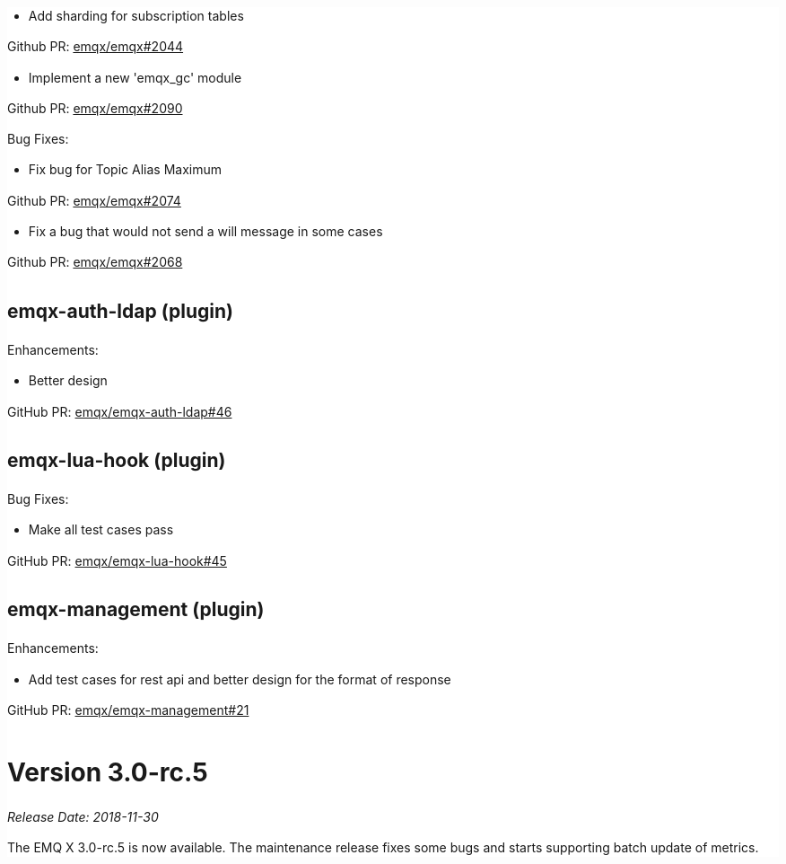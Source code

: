   * Add sharding for subscription tables 

Github PR: [ emqx/emqx#2044 ](https://github.com/emqx/emqx/pull/2044)

  * Implement a new 'emqx_gc' module 

Github PR: [ emqx/emqx#2090 ](https://github.com/emqx/emqx/pull/2090)




Bug Fixes: 

  * Fix bug for  Topic Alias Maximum 

Github PR: [ emqx/emqx#2074 ](https://github.com/emqx/emqx/pull/2074)

  * Fix a bug that would not send a will message in some cases 

Github PR: [ emqx/emqx#2068 ](https://github.com/emqx/emqx/pull/2068)




##  emqx-auth-ldap (plugin) 

Enhancements: 

  * Better design 

GitHub PR: [ emqx/emqx-auth-ldap#46 ](https://github.com/emqx/emqx-auth-ldap/pull/46)




##  emqx-lua-hook (plugin) 

Bug Fixes: 

  * Make all test cases pass 

GitHub PR: [ emqx/emqx-lua-hook#45 ](https://github.com/emqx/emqx-lua-hook/pull/45)




##  emqx-management (plugin) 

Enhancements: 

  * Add test cases for rest api and better design for the format of response 

GitHub PR: [ emqx/emqx-management#21 ](https://github.com/emqx/emqx-management/pull/21)




#  Version 3.0-rc.5 

*Release Date: 2018-11-30*

The EMQ X 3.0-rc.5 is now available. The maintenance release fixes some bugs and starts supporting batch update of metrics. 
